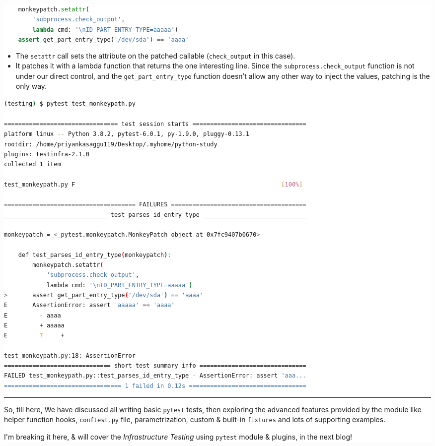 ```python
    monkeypatch.setattr(
        'subprocess.check_output',
        lambda cmd: '\nID_PART_ENTRY_TYPE=aaaaa')
    assert get_part_entry_type('/dev/sda') == 'aaaa'
```

- The `setattr` call sets the attribute on the patched callable (`check_output` in this case).
- It patches it with a lambda function that returns the one interesting line. Since the `subprocess.check_output` function is not under our direct control, and the `get_part_entry_type` function doesn’t allow any other way to inject the values, patching is the only way.

```bash
(testing) $ pytest test_monkeypath.py

================================ test session starts ================================
platform linux -- Python 3.8.2, pytest-6.0.1, py-1.9.0, pluggy-0.13.1
rootdir: /home/priyankasaggu119/Desktop/.myhome/python-study
plugins: testinfra-2.1.0
collected 1 item                                                                    

test_monkeypath.py F                                                          [100%]

===================================== FAILURES ======================================
_____________________________ test_parses_id_entry_type _____________________________

monkeypatch = <_pytest.monkeypatch.MonkeyPatch object at 0x7fc9407b0670>

    def test_parses_id_entry_type(monkeypatch):
        monkeypatch.setattr(
            'subprocess.check_output',
            lambda cmd: '\nID_PART_ENTRY_TYPE=aaaaa')
>       assert get_part_entry_type('/dev/sda') == 'aaaa'
E       AssertionError: assert 'aaaaa' == 'aaaa'
E         - aaaa
E         + aaaaa
E         ?     +

test_monkeypath.py:18: AssertionError
============================== short test summary info ==============================
FAILED test_monkeypath.py::test_parses_id_entry_type - AssertionError: assert 'aaa...
================================= 1 failed in 0.12s =================================
```

---

So, till here, We have discussed all writing basic `pytest` tests, then exploring the advanced features provided by the module like helper function hooks, `conftest.py` file, parametrization, custom & built-in `fixtures` and lots of supporting examples.

I'm breaking it here, & will cover the *Infrastructure Testing* using `pytest` module & plugins, in the next blog!
